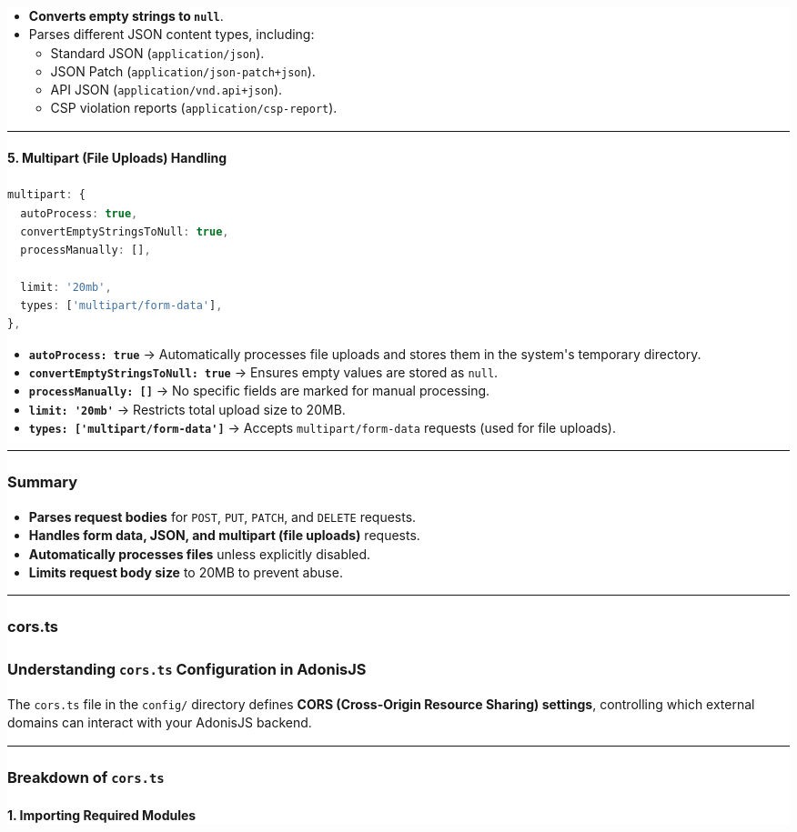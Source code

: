 - **Converts empty strings to `null`**.
- Parses different JSON content types, including:
  - Standard JSON (`application/json`).
  - JSON Patch (`application/json-patch+json`).
  - API JSON (`application/vnd.api+json`).
  - CSP violation reports (`application/csp-report`).

---

#### **5. Multipart (File Uploads) Handling**

```ts
multipart: {
  autoProcess: true,
  convertEmptyStringsToNull: true,
  processManually: [],

  limit: '20mb',
  types: ['multipart/form-data'],
},
```

- **`autoProcess: true`** → Automatically processes file uploads and stores them in the system's temporary directory.
- **`convertEmptyStringsToNull: true`** → Ensures empty values are stored as `null`.
- **`processManually: []`** → No specific fields are marked for manual processing.
- **`limit: '20mb'`** → Restricts total upload size to 20MB.
- **`types: ['multipart/form-data']`** → Accepts `multipart/form-data` requests (used for file uploads).

---

### **Summary**

- **Parses request bodies** for `POST`, `PUT`, `PATCH`, and `DELETE` requests.
- **Handles form data, JSON, and multipart (file uploads)** requests.
- **Automatically processes files** unless explicitly disabled.
- **Limits request body size** to 20MB to prevent abuse.

---

### **cors.ts**

### **Understanding `cors.ts` Configuration in AdonisJS**

The `cors.ts` file in the `config/` directory defines **CORS (Cross-Origin Resource Sharing) settings**, controlling which external domains can interact with your AdonisJS backend.

---

### **Breakdown of `cors.ts`**

#### **1. Importing Required Modules**
